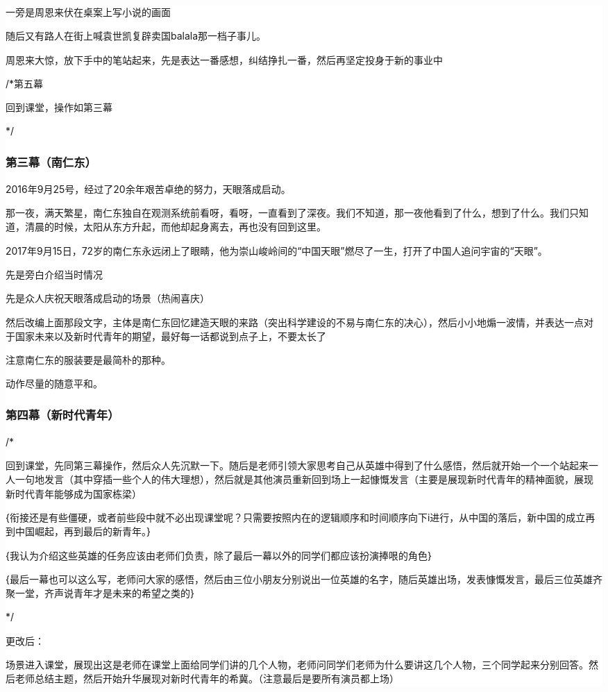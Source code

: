 一旁是周恩来伏在桌案上写小说的画面

随后又有路人在街上喊袁世凯复辟卖国balala那一档子事儿。

周恩来大惊，放下手中的笔站起来，先是表达一番感想，纠结挣扎一番，然后再坚定投身于新的事业中

/*第五幕

回到课堂，操作如第三幕

*/

### 第三幕（南仁东）

2016年9月25号，经过了20余年艰苦卓绝的努力，天眼落成启动。

那一夜，满天繁星，南仁东独自在观测系统前看呀，看呀，一直看到了深夜。我们不知道，那一夜他看到了什么，想到了什么。我们只知道，清晨的时候，太阳从东方升起，而他却起身离去，再也没有回到这里。

2017年9月15日，72岁的南仁东永远闭上了眼睛，他为崇山峻岭间的“中国天眼”燃尽了一生，打开了中国人追问宇宙的“天眼”。





先是旁白介绍当时情况

先是众人庆祝天眼落成启动的场景（热闹喜庆）

然后改编上面那段文字，主体是南仁东回忆建造天眼的来路（突出科学建设的不易与南仁东的决心），然后小小地煽一波情，并表达一点对于国家未来以及新时代青年的期望，最好每一话都说到点子上，不要太长了



注意南仁东的服装要是最简朴的那种。

动作尽量的随意平和。

### 第四幕（新时代青年）

/*

回到课堂，先同第三幕操作，然后众人先沉默一下。随后是老师引领大家思考自己从英雄中得到了什么感悟，然后就开始一个一个站起来一人一句地发言（其中穿插一些个人的伟大理想），然后就是其他演员重新回到场上一起慷慨发言（主要是展现新时代青年的精神面貌，展现新时代青年能够成为国家栋梁）

{衔接还是有些僵硬，或者前些段中就不必出现课堂呢？只需要按照内在的逻辑顺序和时间顺序向下i进行，从中国的落后，新中国的成立再到中国崛起，再到最后的新青年。}

{我认为介绍这些英雄的任务应该由老师们负责，除了最后一幕以外的同学们都应该扮演捧哏的角色}

{最后一幕也可以这么写，老师问大家的感悟，然后由三位小朋友分别说出一位英雄的名字，随后英雄出场，发表慷慨发言，最后三位英雄齐聚一堂，齐声说青年才是未来的希望之类的}

*/



更改后：

场景进入课堂，展现出这是老师在课堂上面给同学们讲的几个人物，老师问同学们老师为什么要讲这几个人物，三个同学起来分别回答。然后老师总结主题，然后开始升华展现对新时代青年的希冀。（注意最后是要所有演员都上场）



